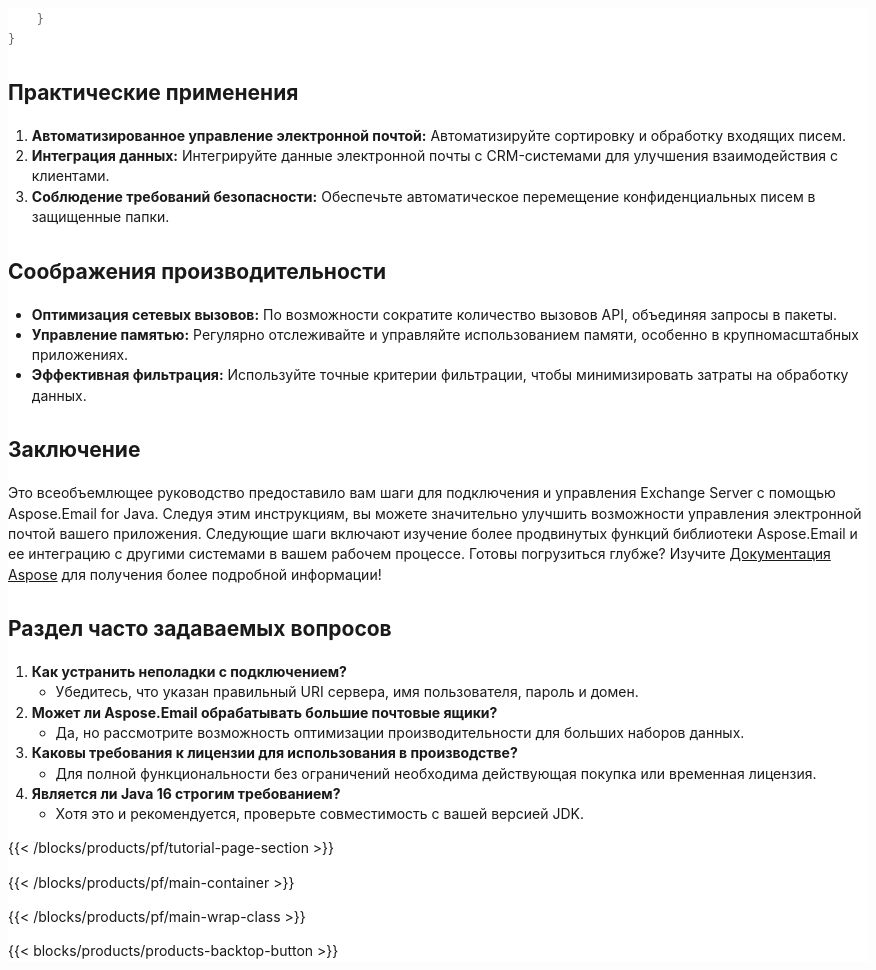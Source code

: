    ```java
       }
   }
   ```
## Практические применения
1. **Автоматизированное управление электронной почтой:** Автоматизируйте сортировку и обработку входящих писем.
2. **Интеграция данных:** Интегрируйте данные электронной почты с CRM-системами для улучшения взаимодействия с клиентами.
3. **Соблюдение требований безопасности:** Обеспечьте автоматическое перемещение конфиденциальных писем в защищенные папки.
## Соображения производительности
- **Оптимизация сетевых вызовов:** По возможности сократите количество вызовов API, объединяя запросы в пакеты.
- **Управление памятью:** Регулярно отслеживайте и управляйте использованием памяти, особенно в крупномасштабных приложениях.
- **Эффективная фильтрация:** Используйте точные критерии фильтрации, чтобы минимизировать затраты на обработку данных.
## Заключение
Это всеобъемлющее руководство предоставило вам шаги для подключения и управления Exchange Server с помощью Aspose.Email for Java. Следуя этим инструкциям, вы можете значительно улучшить возможности управления электронной почтой вашего приложения.
Следующие шаги включают изучение более продвинутых функций библиотеки Aspose.Email и ее интеграцию с другими системами в вашем рабочем процессе. Готовы погрузиться глубже? Изучите [Документация Aspose](https://reference.aspose.com/email/java/) для получения более подробной информации!
## Раздел часто задаваемых вопросов
1. **Как устранить неполадки с подключением?**
   - Убедитесь, что указан правильный URI сервера, имя пользователя, пароль и домен.
2. **Может ли Aspose.Email обрабатывать большие почтовые ящики?**
   - Да, но рассмотрите возможность оптимизации производительности для больших наборов данных.
3. **Каковы требования к лицензии для использования в производстве?**
   - Для полной функциональности без ограничений необходима действующая покупка или временная лицензия.
4. **Является ли Java 16 строгим требованием?**
   - Хотя это и рекомендуется, проверьте совместимость с вашей версией JDK.

{{< /blocks/products/pf/tutorial-page-section >}}

{{< /blocks/products/pf/main-container >}}

{{< /blocks/products/pf/main-wrap-class >}}

{{< blocks/products/products-backtop-button >}}